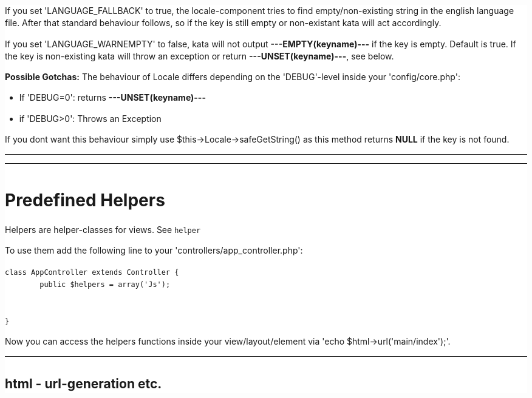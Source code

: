 
If you set 'LANGUAGE\_FALLBACK' to true, the locale-component tries to find
empty/non-existing string in the english language file. After that standard behaviour
follows, so if the key is still empty or non-existant kata will act accordingly.


If you set 'LANGUAGE\_WARNEMPTY' to false, kata will not output **---EMPTY(keyname)---**
if the key is empty. Default is true. If the key is non-existing kata will throw
an exception or return **---UNSET(keyname)---**, see below.


**Possible Gotchas:**
The behaviour of Locale differs depending on the 'DEBUG'-level inside your 'config/core.php':
  * If 'DEBUG=0': returns **---UNSET(keyname)---**

  * if 'DEBUG>0': Throws an Exception



If you dont want this behaviour simply use $this->Locale->safeGetString() as
this method returns **NULL** if the key is not found.







---


---

# Predefined Helpers #


Helpers are helper-classes for views. See `helper`


To use them add the following
line to your 'controllers/app\_controller.php':

```
class AppController extends Controller {
        public $helpers = array('Js');


}
```



Now you can access the helpers functions inside your view/layout/element via
'echo $html->url('main/index');'.







---

## html - url-generation etc. ##
